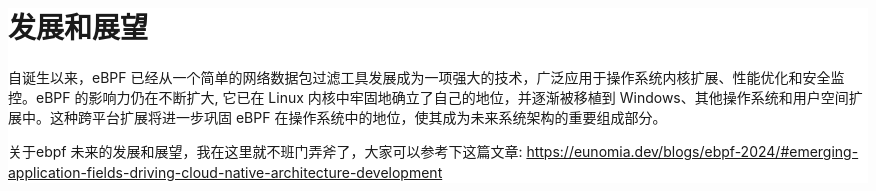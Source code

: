 # 发展和展望

自诞生以来，eBPF 已经从一个简单的网络数据包过滤工具发展成为一项强大的技术，广泛应用于操作系统内核扩展、性能优化和安全监控。eBPF 的影响力仍在不断扩大, 它已在 Linux 内核中牢固地确立了自己的地位，并逐渐被移植到 Windows、其他操作系统和用户空间扩展中。这种跨平台扩展将进一步巩固 eBPF 在操作系统中的地位，使其成为未来系统架构的重要组成部分。

关于ebpf 未来的发展和展望，我在这里就不班门弄斧了，大家可以参考下这篇文章: https://eunomia.dev/blogs/ebpf-2024/#emerging-application-fields-driving-cloud-native-architecture-development

